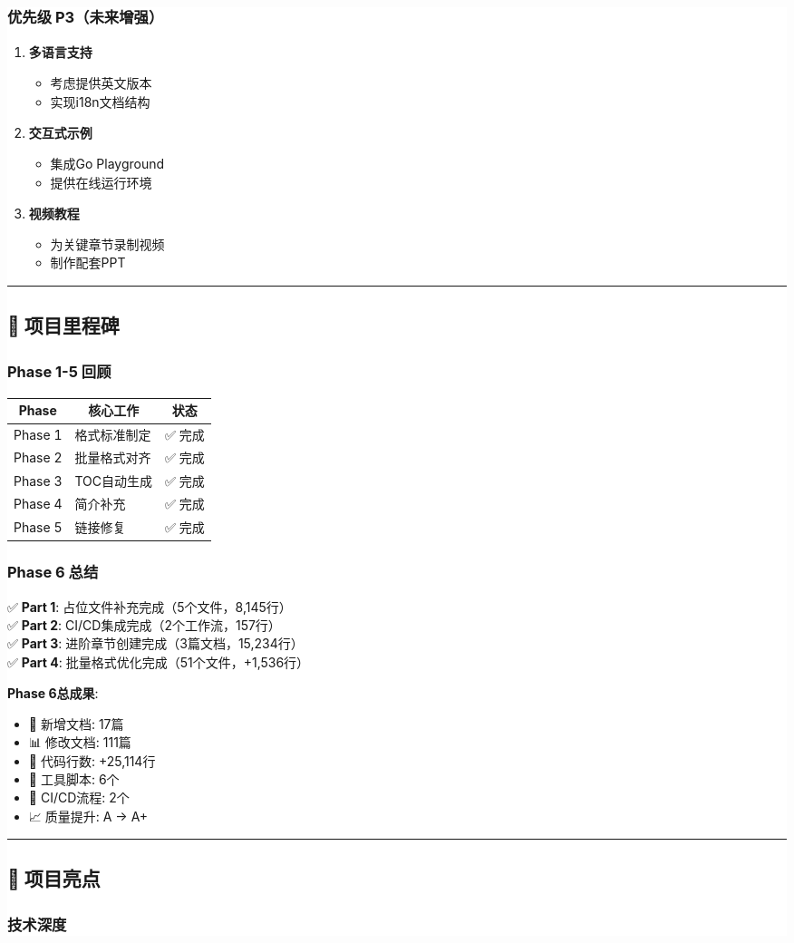 ### 优先级 P3（未来增强）

1. **多语言支持**
   - 考虑提供英文版本
   - 实现i18n文档结构

2. **交互式示例**
   - 集成Go Playground
   - 提供在线运行环境

3. **视频教程**
   - 为关键章节录制视频
   - 制作配套PPT

---

## 🎊 项目里程碑

### Phase 1-5 回顾

| Phase | 核心工作 | 状态 |
|-------|---------|------|
| Phase 1 | 格式标准制定 | ✅ 完成 |
| Phase 2 | 批量格式对齐 | ✅ 完成 |
| Phase 3 | TOC自动生成 | ✅ 完成 |
| Phase 4 | 简介补充 | ✅ 完成 |
| Phase 5 | 链接修复 | ✅ 完成 |

### Phase 6 总结

✅ **Part 1**: 占位文件补充完成（5个文件，8,145行）  
✅ **Part 2**: CI/CD集成完成（2个工作流，157行）  
✅ **Part 3**: 进阶章节创建完成（3篇文档，15,234行）  
✅ **Part 4**: 批量格式优化完成（51个文件，+1,536行）

**Phase 6总成果**:
- 📝 新增文档: 17篇
- 📊 修改文档: 111篇
- 💾 代码行数: +25,114行
- 🔧 工具脚本: 6个
- 🚀 CI/CD流程: 2个
- 📈 质量提升: A → A+

---

## 🌟 项目亮点

### 技术深度
